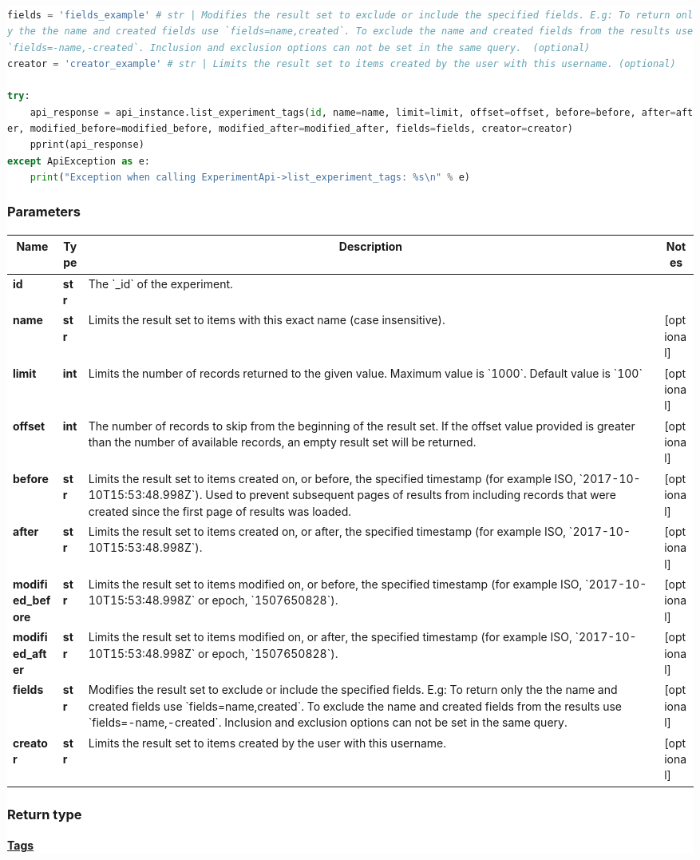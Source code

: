 ```python
fields = 'fields_example' # str | Modifies the result set to exclude or include the specified fields. E.g: To return only the the name and created fields use `fields=name,created`. To exclude the name and created fields from the results use `fields=-name,-created`. Inclusion and exclusion options can not be set in the same query.  (optional)
creator = 'creator_example' # str | Limits the result set to items created by the user with this username. (optional)

try:
    api_response = api_instance.list_experiment_tags(id, name=name, limit=limit, offset=offset, before=before, after=after, modified_before=modified_before, modified_after=modified_after, fields=fields, creator=creator)
    pprint(api_response)
except ApiException as e:
    print("Exception when calling ExperimentApi->list_experiment_tags: %s\n" % e)
```

### Parameters

Name | Type | Description  | Notes
------------- | ------------- | ------------- | -------------
 **id** | **str**| The &#x60;_id&#x60; of the experiment. | 
 **name** | **str**| Limits the result set to items with this exact name (case insensitive). | [optional] 
 **limit** | **int**| Limits the number of records returned to the given value. Maximum value is &#x60;1000&#x60;. Default value is &#x60;100&#x60;  | [optional] 
 **offset** | **int**| The number of records to skip from the beginning of the result set. If the offset value provided is greater than the number of available records, an empty result set will be returned.  | [optional] 
 **before** | **str**| Limits the result set to items created on, or before, the specified timestamp (for example ISO, &#x60;2017-10-10T15:53:48.998Z&#x60;). Used to prevent subsequent pages of results from including records that were created       since the first page of results was loaded.  | [optional] 
 **after** | **str**| Limits the result set to items created on, or after, the specified timestamp (for example ISO, &#x60;2017-10-10T15:53:48.998Z&#x60;).  | [optional] 
 **modified_before** | **str**| Limits the result set to items modified on, or before, the specified timestamp (for example ISO, &#x60;2017-10-10T15:53:48.998Z&#x60; or epoch, &#x60;1507650828&#x60;).  | [optional] 
 **modified_after** | **str**| Limits the result set to items modified on, or after, the specified timestamp (for example ISO, &#x60;2017-10-10T15:53:48.998Z&#x60; or epoch, &#x60;1507650828&#x60;).  | [optional] 
 **fields** | **str**| Modifies the result set to exclude or include the specified fields. E.g: To return only the the name and created fields use &#x60;fields&#x3D;name,created&#x60;. To exclude the name and created fields from the results use &#x60;fields&#x3D;-name,-created&#x60;. Inclusion and exclusion options can not be set in the same query.  | [optional] 
 **creator** | **str**| Limits the result set to items created by the user with this username. | [optional] 

### Return type

[**Tags**](Tags.md)
